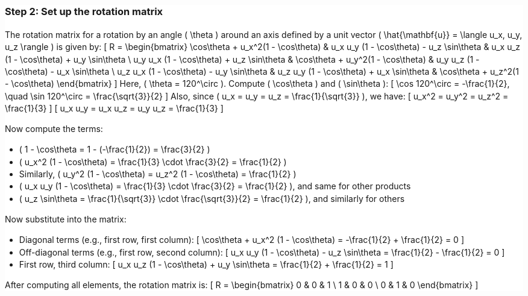 
### Step 2: Set up the rotation matrix
The rotation matrix for a rotation by an angle \( \theta \) around an axis defined by a unit vector \( \hat{\mathbf{u}} = \langle u_x, u_y, u_z \rangle \) is given by:
\[
R = \begin{bmatrix}
\cos\theta + u_x^2(1 - \cos\theta) & u_x u_y (1 - \cos\theta) - u_z \sin\theta & u_x u_z (1 - \cos\theta) + u_y \sin\theta \\
u_y u_x (1 - \cos\theta) + u_z \sin\theta & \cos\theta + u_y^2(1 - \cos\theta) & u_y u_z (1 - \cos\theta) - u_x \sin\theta \\
u_z u_x (1 - \cos\theta) - u_y \sin\theta & u_z u_y (1 - \cos\theta) + u_x \sin\theta & \cos\theta + u_z^2(1 - \cos\theta)
\end{bmatrix}
\]
Here, \( \theta = 120^\circ \). Compute \( \cos\theta \) and \( \sin\theta \):
\[
\cos 120^\circ = -\frac{1}{2}, \quad \sin 120^\circ = \frac{\sqrt{3}}{2}
\]
Also, since \( u_x = u_y = u_z = \frac{1}{\sqrt{3}} \), we have:
\[
u_x^2 = u_y^2 = u_z^2 = \frac{1}{3}
\]
\[
u_x u_y = u_x u_z = u_y u_z = \frac{1}{3}
\]

Now compute the terms:
- \( 1 - \cos\theta = 1 - (-\frac{1}{2}) = \frac{3}{2} \)
- \( u_x^2 (1 - \cos\theta) = \frac{1}{3} \cdot \frac{3}{2} = \frac{1}{2} \)
- Similarly, \( u_y^2 (1 - \cos\theta) = u_z^2 (1 - \cos\theta) = \frac{1}{2} \)
- \( u_x u_y (1 - \cos\theta) = \frac{1}{3} \cdot \frac{3}{2} = \frac{1}{2} \), and same for other products
- \( u_z \sin\theta = \frac{1}{\sqrt{3}} \cdot \frac{\sqrt{3}}{2} = \frac{1}{2} \), and similarly for others

Now substitute into the matrix:
- Diagonal terms (e.g., first row, first column):
  \[
  \cos\theta + u_x^2 (1 - \cos\theta) = -\frac{1}{2} + \frac{1}{2} = 0
  \]
- Off-diagonal terms (e.g., first row, second column):
  \[
  u_x u_y (1 - \cos\theta) - u_z \sin\theta = \frac{1}{2} - \frac{1}{2} = 0
  \]
- First row, third column:
  \[
  u_x u_z (1 - \cos\theta) + u_y \sin\theta = \frac{1}{2} + \frac{1}{2} = 1
  \]

After computing all elements, the rotation matrix is:
\[
R = \begin{bmatrix}
0 & 0 & 1 \\
1 & 0 & 0 \\
0 & 1 & 0
\end{bmatrix}
\]
